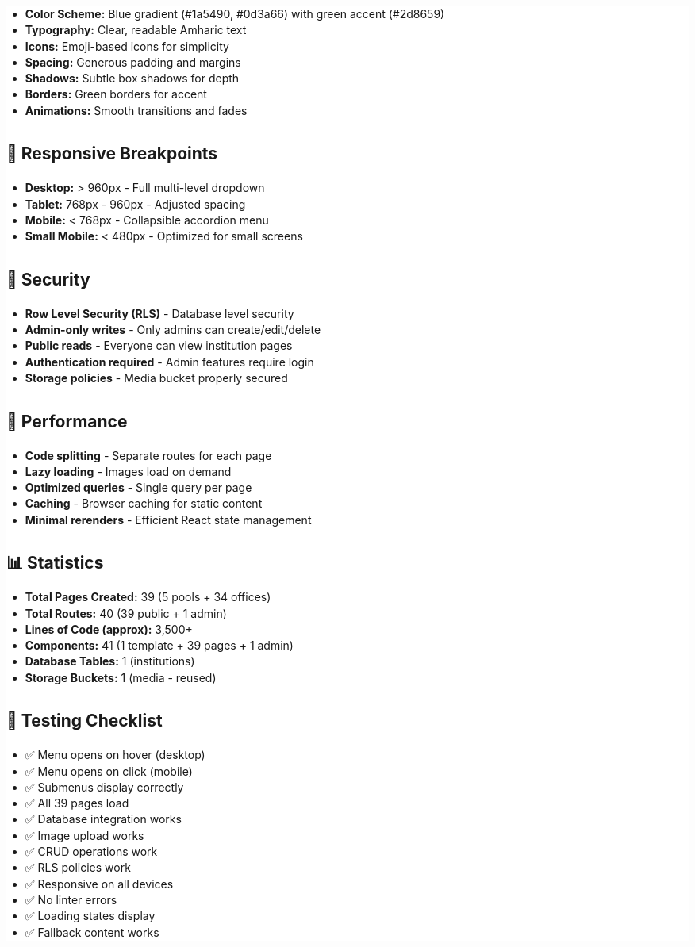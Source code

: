 - **Color Scheme:** Blue gradient (#1a5490, #0d3a66) with green accent (#2d8659)
- **Typography:** Clear, readable Amharic text
- **Icons:** Emoji-based icons for simplicity
- **Spacing:** Generous padding and margins
- **Shadows:** Subtle box shadows for depth
- **Borders:** Green borders for accent
- **Animations:** Smooth transitions and fades

## 📱 Responsive Breakpoints

- **Desktop:** > 960px - Full multi-level dropdown
- **Tablet:** 768px - 960px - Adjusted spacing
- **Mobile:** < 768px - Collapsible accordion menu
- **Small Mobile:** < 480px - Optimized for small screens

## 🔐 Security

- **Row Level Security (RLS)** - Database level security
- **Admin-only writes** - Only admins can create/edit/delete
- **Public reads** - Everyone can view institution pages
- **Authentication required** - Admin features require login
- **Storage policies** - Media bucket properly secured

## 🚀 Performance

- **Code splitting** - Separate routes for each page
- **Lazy loading** - Images load on demand
- **Optimized queries** - Single query per page
- **Caching** - Browser caching for static content
- **Minimal rerenders** - Efficient React state management

## 📊 Statistics

- **Total Pages Created:** 39 (5 pools + 34 offices)
- **Total Routes:** 40 (39 public + 1 admin)
- **Lines of Code (approx):** 3,500+
- **Components:** 41 (1 template + 39 pages + 1 admin)
- **Database Tables:** 1 (institutions)
- **Storage Buckets:** 1 (media - reused)

## 🧪 Testing Checklist

- ✅ Menu opens on hover (desktop)
- ✅ Menu opens on click (mobile)
- ✅ Submenus display correctly
- ✅ All 39 pages load
- ✅ Database integration works
- ✅ Image upload works
- ✅ CRUD operations work
- ✅ RLS policies work
- ✅ Responsive on all devices
- ✅ No linter errors
- ✅ Loading states display
- ✅ Fallback content works
